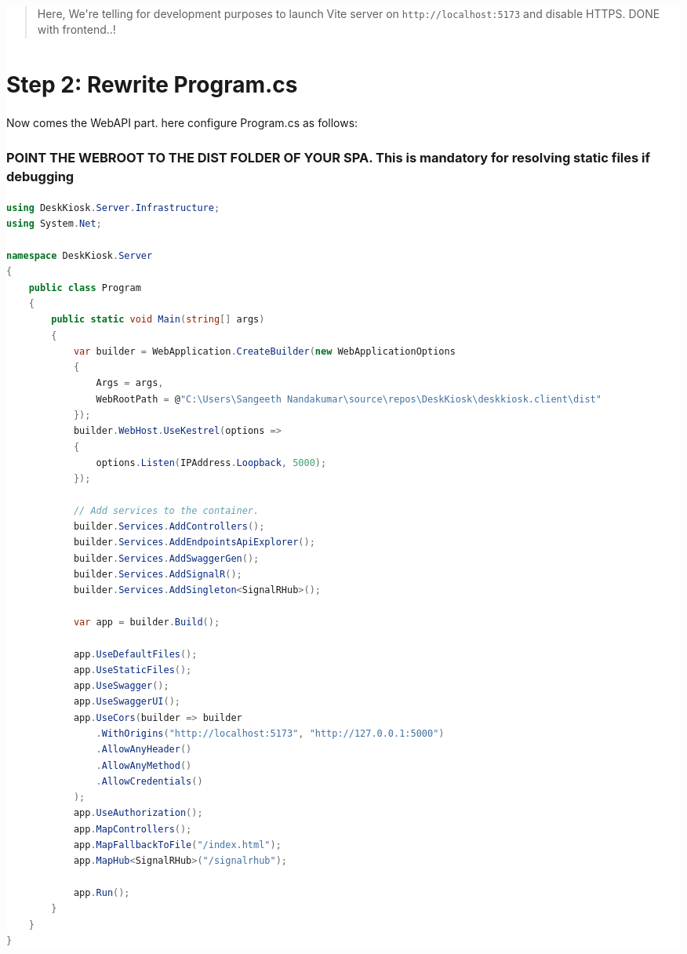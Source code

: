 > Here, We're telling for development purposes to launch Vite server on `http://localhost:5173` and disable HTTPS. DONE with frontend..!

# Step 2: Rewrite Program.cs
Now comes the WebAPI part. here configure Program.cs as follows:

### POINT THE WEBROOT TO THE DIST FOLDER OF YOUR SPA. This is mandatory for resolving static files if debugging

```csharp
using DeskKiosk.Server.Infrastructure;
using System.Net;

namespace DeskKiosk.Server
{
    public class Program
    {
        public static void Main(string[] args)
        {
            var builder = WebApplication.CreateBuilder(new WebApplicationOptions
            {
                Args = args,
                WebRootPath = @"C:\Users\Sangeeth Nandakumar\source\repos\DeskKiosk\deskkiosk.client\dist"
            });
            builder.WebHost.UseKestrel(options =>
            {
                options.Listen(IPAddress.Loopback, 5000);
            });

            // Add services to the container.
            builder.Services.AddControllers();
            builder.Services.AddEndpointsApiExplorer();
            builder.Services.AddSwaggerGen();
            builder.Services.AddSignalR();
            builder.Services.AddSingleton<SignalRHub>();

            var app = builder.Build();

            app.UseDefaultFiles();
            app.UseStaticFiles();
            app.UseSwagger();
            app.UseSwaggerUI();
            app.UseCors(builder => builder
                .WithOrigins("http://localhost:5173", "http://127.0.0.1:5000")
                .AllowAnyHeader()
                .AllowAnyMethod()
                .AllowCredentials()
            );
            app.UseAuthorization();
            app.MapControllers();
            app.MapFallbackToFile("/index.html");
            app.MapHub<SignalRHub>("/signalrhub");

            app.Run();
        }
    }
}
```
